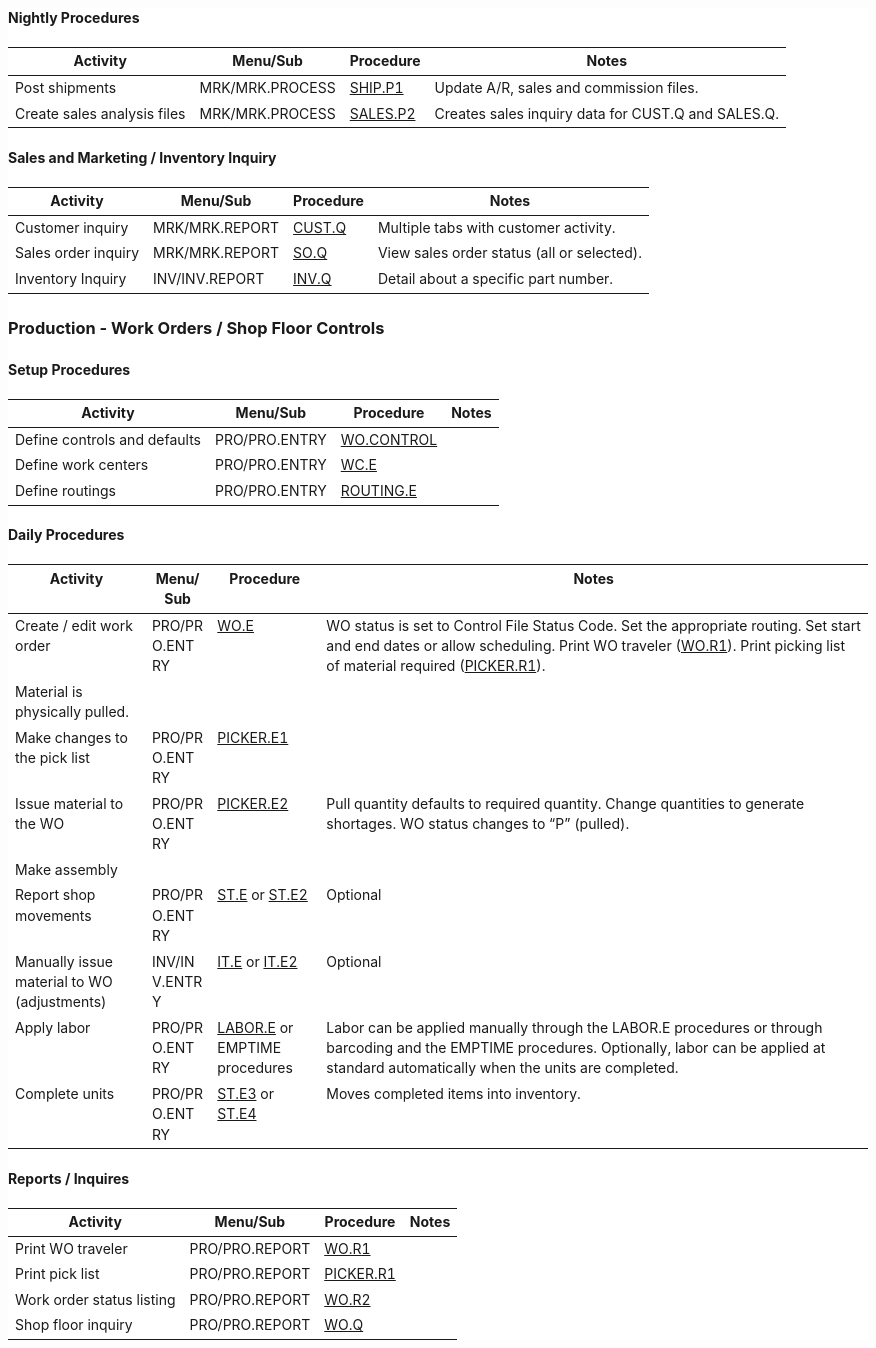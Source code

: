 #### Nightly Procedures
| Activity      | Menu/Sub    | Procedure        | Notes |
|---------------|-------------|------------------|-------|
|Post shipments | MRK/MRK.PROCESS | [SHIP.P1](../AP-OVERVIEW/AP-ENTRY/ACCT-CONTROL/ACCT-CONTROL-1/comm-e/SHIP-P1/README.md) | Update A/R, sales and commission files.
|Create sales analysis files | MRK/MRK.PROCESS | [SALES.P2](../AP-OVERVIEW/AP-ENTRY/ACCT-CONTROL/ACCT-CONTROL-1/CUST-Q/SALES-P2/README.md) | Creates sales inquiry data for CUST.Q and SALES.Q.

#### Sales and Marketing / Inventory Inquiry
| Activity      | Menu/Sub    | Procedure        | Notes |
|---------------|-------------|------------------|-------|
|Customer inquiry | MRK/MRK.REPORT | [CUST.Q](../AP-OVERVIEW/AP-ENTRY/ACCT-CONTROL/ACCT-CONTROL-1/CUST-Q/README.md) | Multiple tabs with customer activity.
|Sales order inquiry | MRK/MRK.REPORT | [SO.Q](../MRK-OVERVIEW/MRK-REPORT/SO-Q/README.md) | View sales order status (all or selected).
|Inventory Inquiry | INV/INV.REPORT | [INV.Q](../AP-OVERVIEW/AP-ENTRY/AP-E/AP-E-1/CURRENCY-CONTROL/SO-E/SO-E-2/INV-Q/README.md) | Detail about a specific part number.

### Production - Work Orders / Shop Floor Controls
#### Setup Procedures
| Activity      | Menu/Sub    | Procedure        | Notes |
|---------------|-------------|------------------|-------|
|Define controls and defaults | PRO/PRO.ENTRY | [WO.CONTROL](../AP-OVERVIEW/AP-ENTRY/AP-E/AP-E-1/CURRENCY-CONTROL/SO-E/SO-E-2/INV-Q/INV-Q-1/PICKER-E2/PICKER-E2-1/wo-control/README.md) |
|Define work centers | PRO/PRO.ENTRY | [WC.E](../AP-OVERVIEW/AP-ENTRY/AP-E/CHECKS-E/AP-CONTROL/GLCHART-E/GLCHART-E-1/GLCHART-R2/COST-CONTROL/WC-E/README.md) |
|Define routings | PRO/PRO.ENTRY | [ROUTING.E](../AP-OVERVIEW/AP-ENTRY/AP-E/AP-E-2/INV-CONTROL/INV-CONTROL-1/COST-P2/COST-P1/ROUTING-E/README.md) |

#### Daily Procedures
| Activity      | Menu/Sub    | Procedure        | Notes |
|---------------|-------------|------------------|-------|
|Create / edit work order | PRO/PRO.ENTRY | [WO.E](../AP-OVERVIEW/AP-ENTRY/AP-E/CHECKS-E/AP-CONTROL/GLCHART-E/GLCHART-E-1/GLCHART-R2/WO-CONTROL/WO-E/README.md) | WO status is set to Control File Status Code. Set the appropriate routing. Set start and end dates or allow scheduling. Print WO traveler ([WO.R1](../PRO-OVERVIEW/PRO-REPORT/WO-R1/README.md)). Print picking list of material required ([PICKER.R1](../PRO-OVERVIEW/PRO-REPORT/PICKER-R1/README.md)). |
|Material is physically pulled. | | |
|Make changes to the pick list | PRO/PRO.ENTRY | [PICKER.E1](../AP-OVERVIEW/AP-ENTRY/AP-E/CHECKS-E/AP-CONTROL/GLCHART-E/GLCHART-E-1/GLCHART-R2/WO-CONTROL/WO-CONTROL-1/PICKER-E1/README.md) | |
|Issue material to the WO | PRO/PRO.ENTRY | [PICKER.E2](../AP-OVERVIEW/AP-ENTRY/AP-E/AP-E-1/CURRENCY-CONTROL/SO-E/SO-E-2/INV-Q/INV-Q-1/PICKER-E2/README.md) | Pull quantity defaults to required quantity. Change quantities to generate shortages. WO status changes to “P” (pulled).
|Make assembly | | |
|Report shop movements | PRO/PRO.ENTRY | [ST.E](../AP-OVERVIEW/AP-ENTRY/AP-E/CHECKS-E/AP-CONTROL/GLCHART-E/GLCHART-E-1/GLCHART-R2/COST-CONTROL/WC-E/WC-E-1/EMPTIME-E1/EMPTIME-E2/EMPTIME-E/BAR-CONTROL/BAR-CONTROL-1/ST-E6/ST-E/README.md) or [ST.E2](../PRO-OVERVIEW/PRO-ENTRY/ST-E2/README.md) | Optional
|Manually issue material to WO (adjustments) | INV/INV.ENTRY | [IT.E](../AP-OVERVIEW/AP-ENTRY/AP-E/CHECKS-E/AP-CONTROL/GLCHART-E/GLCHART-E-1/GLCHART-R2/WO-CONTROL/WO-E/IT-E/README.md) or [IT.E2](../INV-OVERVIEW/INV-ENTRY/IT-E2/README.md) | Optional
|Apply labor | PRO/PRO.ENTRY | [LABOR.E](../PRO-OVERVIEW/PRO-ENTRY/LABOR-E/README.md) or EMPTIME procedures | Labor can be applied manually through the LABOR.E procedures or through barcoding and the EMPTIME procedures. Optionally, labor can be applied at standard automatically when the units are completed.
|Complete units | PRO/PRO.ENTRY | [ST.E3](../AP-OVERVIEW/AP-ENTRY/AP-E/CHECKS-E/AP-CONTROL/GLCHART-E/GLCHART-E-1/GLCHART-R2/COST-CONTROL/WC-E/WC-E-1/EMPTIME-E1/EMPTIME-E2/EMPTIME-E/BAR-CONTROL/BAR-CONTROL-1/ST-E7/ST-E3/README.md) or [ST.E4](../PRO-OVERVIEW/PRO-ENTRY/ST-E4/README.md) | Moves completed items into inventory.

#### Reports / Inquires
| Activity      | Menu/Sub    | Procedure        | Notes |
|---------------|-------------|------------------|-------|
|Print WO traveler | PRO/PRO.REPORT | [WO.R1](../PRO-OVERVIEW/PRO-REPORT/WO-R1/README.md) |
|Print pick list | PRO/PRO.REPORT | [PICKER.R1](../PRO-OVERVIEW/PRO-REPORT/PICKER-R1/README.md) |
|Work order status listing | PRO/PRO.REPORT | [WO.R2](../PRO-OVERVIEW/PRO-REPORT/WO-R2/README.md) |
|Shop floor inquiry | PRO/PRO.REPORT | [WO.Q](../PRO-OVERVIEW/PRO-REPORT/WO-Q/README.md) |
